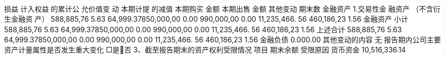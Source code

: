 损益
计入权益
的累计公
允价值变
动
本期计提
的减值
本期购买
金额
本期出售
金额
其他变动
期末数
金融资产
1.交易性金
融资产
（不含衍
生金融资
产）
588,885,76
5.63
64,999.37850,000,00
0.00
990,000,00
0.00
11,235,466.
56
460,186,23
1.56
金融资产
小计
588,885,76
5.63
64,999.37850,000,00
0.00
990,000,00
0.00
11,235,466.
56
460,186,23
1.56
上述合计
588,885,76
5.63
64,999.37850,000,00
0.00
990,000,00
0.00
11,235,466.
56
460,186,23
1.56
金融负债
0.000.00
其他变动的内容
无
报告期内公司主要资产计量属性是否发生重大变化
□是否
3、截至报告期末的资产权利受限情况
项目
期末余额
受限原因
货币资金
10,516,336.14